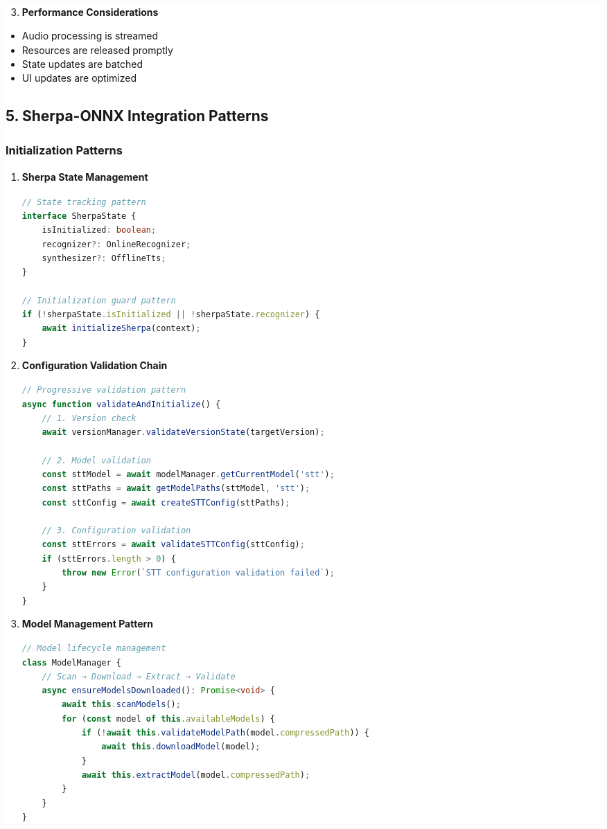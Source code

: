3. **Performance Considerations**
- Audio processing is streamed
- Resources are released promptly
- State updates are batched
- UI updates are optimized

## 5. Sherpa-ONNX Integration Patterns

### Initialization Patterns

1. **Sherpa State Management**
   ```typescript
   // State tracking pattern
   interface SherpaState {
       isInitialized: boolean;
       recognizer?: OnlineRecognizer;
       synthesizer?: OfflineTts;
   }

   // Initialization guard pattern
   if (!sherpaState.isInitialized || !sherpaState.recognizer) {
       await initializeSherpa(context);
   }
   ```

2. **Configuration Validation Chain**
   ```typescript
   // Progressive validation pattern
   async function validateAndInitialize() {
       // 1. Version check
       await versionManager.validateVersionState(targetVersion);
       
       // 2. Model validation
       const sttModel = await modelManager.getCurrentModel('stt');
       const sttPaths = await getModelPaths(sttModel, 'stt');
       const sttConfig = await createSTTConfig(sttPaths);
       
       // 3. Configuration validation
       const sttErrors = await validateSTTConfig(sttConfig);
       if (sttErrors.length > 0) {
           throw new Error(`STT configuration validation failed`);
       }
   }
   ```

3. **Model Management Pattern**
   ```typescript
   // Model lifecycle management
   class ModelManager {
       // Scan → Download → Extract → Validate
       async ensureModelsDownloaded(): Promise<void> {
           await this.scanModels();
           for (const model of this.availableModels) {
               if (!await this.validateModelPath(model.compressedPath)) {
                   await this.downloadModel(model);
               }
               await this.extractModel(model.compressedPath);
           }
       }
   }
   ```
